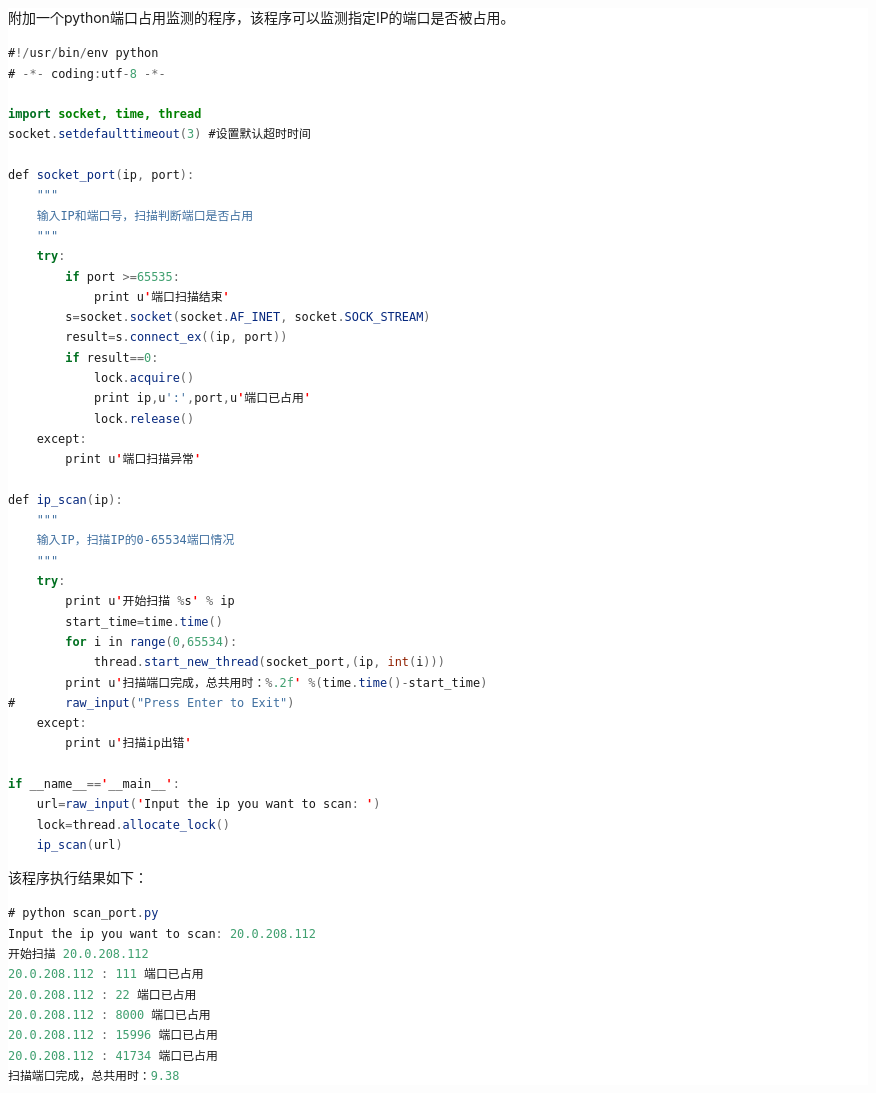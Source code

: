 附加一个python端口占用监测的程序，该程序可以监测指定IP的端口是否被占用。

```java
#!/usr/bin/env python
# -*- coding:utf-8 -*-

import socket, time, thread
socket.setdefaulttimeout(3) #设置默认超时时间

def socket_port(ip, port):
    """
    输入IP和端口号，扫描判断端口是否占用
    """
    try:
        if port >=65535:
            print u'端口扫描结束'
        s=socket.socket(socket.AF_INET, socket.SOCK_STREAM)
        result=s.connect_ex((ip, port))
        if result==0:
            lock.acquire()
            print ip,u':',port,u'端口已占用'
            lock.release()
    except:
        print u'端口扫描异常'

def ip_scan(ip):
    """
    输入IP，扫描IP的0-65534端口情况
    """
    try:
        print u'开始扫描 %s' % ip
        start_time=time.time()
        for i in range(0,65534):
            thread.start_new_thread(socket_port,(ip, int(i)))
        print u'扫描端口完成，总共用时：%.2f' %(time.time()-start_time)
#       raw_input("Press Enter to Exit")
    except:
        print u'扫描ip出错'

if __name__=='__main__':
    url=raw_input('Input the ip you want to scan: ')
    lock=thread.allocate_lock()
    ip_scan(url)
```

该程序执行结果如下：

```java
# python scan_port.py
Input the ip you want to scan: 20.0.208.112
开始扫描 20.0.208.112
20.0.208.112 : 111 端口已占用
20.0.208.112 : 22 端口已占用
20.0.208.112 : 8000 端口已占用
20.0.208.112 : 15996 端口已占用
20.0.208.112 : 41734 端口已占用
扫描端口完成，总共用时：9.38
```

